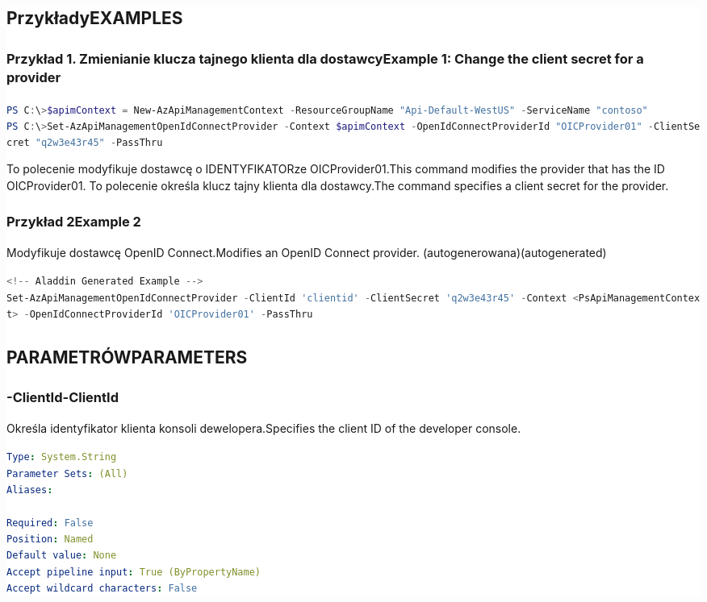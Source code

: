 ## <span data-ttu-id="27a14-107">Przykłady</span><span class="sxs-lookup"><span data-stu-id="27a14-107">EXAMPLES</span></span>

### <span data-ttu-id="27a14-108">Przykład 1. Zmienianie klucza tajnego klienta dla dostawcy</span><span class="sxs-lookup"><span data-stu-id="27a14-108">Example 1: Change the client secret for a provider</span></span>
```powershell
PS C:\>$apimContext = New-AzApiManagementContext -ResourceGroupName "Api-Default-WestUS" -ServiceName "contoso"
PS C:\>Set-AzApiManagementOpenIdConnectProvider -Context $apimContext -OpenIdConnectProviderId "OICProvider01" -ClientSecret "q2w3e43r45" -PassThru
```

<span data-ttu-id="27a14-109">To polecenie modyfikuje dostawcę o IDENTYFIKATORze OICProvider01.</span><span class="sxs-lookup"><span data-stu-id="27a14-109">This command modifies the provider that has the ID OICProvider01.</span></span>
<span data-ttu-id="27a14-110">To polecenie określa klucz tajny klienta dla dostawcy.</span><span class="sxs-lookup"><span data-stu-id="27a14-110">The command specifies a client secret for the provider.</span></span>

### <span data-ttu-id="27a14-111">Przykład 2</span><span class="sxs-lookup"><span data-stu-id="27a14-111">Example 2</span></span>

<span data-ttu-id="27a14-112">Modyfikuje dostawcę OpenID Connect.</span><span class="sxs-lookup"><span data-stu-id="27a14-112">Modifies an OpenID Connect provider.</span></span> <span data-ttu-id="27a14-113">(autogenerowana)</span><span class="sxs-lookup"><span data-stu-id="27a14-113">(autogenerated)</span></span>

```powershell
<!-- Aladdin Generated Example --> 
Set-AzApiManagementOpenIdConnectProvider -ClientId 'clientid' -ClientSecret 'q2w3e43r45' -Context <PsApiManagementContext> -OpenIdConnectProviderId 'OICProvider01' -PassThru
```

## <span data-ttu-id="27a14-114">PARAMETRÓW</span><span class="sxs-lookup"><span data-stu-id="27a14-114">PARAMETERS</span></span>

### <span data-ttu-id="27a14-115">-ClientId</span><span class="sxs-lookup"><span data-stu-id="27a14-115">-ClientId</span></span>
<span data-ttu-id="27a14-116">Określa identyfikator klienta konsoli dewelopera.</span><span class="sxs-lookup"><span data-stu-id="27a14-116">Specifies the client ID of the developer console.</span></span>

```yaml
Type: System.String
Parameter Sets: (All)
Aliases:

Required: False
Position: Named
Default value: None
Accept pipeline input: True (ByPropertyName)
Accept wildcard characters: False
```
